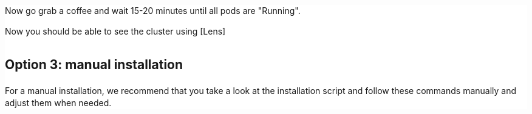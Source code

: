 Now go grab a coffee and wait 15-20 minutes until all pods are "Running".

Now you should be able to see the cluster using [Lens]

## Option 3: manual installation

For a manual installation, we recommend that you take a look at the installation script and follow these commands manually and adjust them when needed. 


[^flash-usb]: See also out guide: [How to flash an operating system on a USB-stick](/docs/tutorials/general/flashing-operating-system-on-usb)
[^SSH-client]: See also out guide: [How to connect via SSH](/docs/tutorials/general/connect-with-ssh)
[^network-setup]: See also out guide: [How to setup a development network](/docs/tutorials/general/networking)
[^versioning]: See also out guide: [What is semantic versioning](/docs/tutorials/general/versioning)
[^boot-usb]: See also out guide: [How to boot from a USB-stick](/docs/tutorials/general/install-operating-system-from-usb)
[Grafana]: https://grafana.com/
[Node-RED]: https://nodered.org/
[Kubernetes]: https://kubernetes.io/
[Lens]: https://k8slens.dev/
[^ssh-password-authentication]: See also out guide: [Enabling k3os password authentication](/docs/tutorials/k3os/add-username-password-authentification-k3os-ssh/)
[^helm]: Can be installed using the following command: `export VERIFY_CHECKSUM=false && curl -fsSL -o get_helm.sh https://raw.githubusercontent.com/helm/helm/master/scripts/get-helm-3  && chmod 700 get_helm.sh && ./get_helm.sh`
[^kubectl]: Can be installed on Ubuntu using the following command: `sudo apt-get install kubectl`